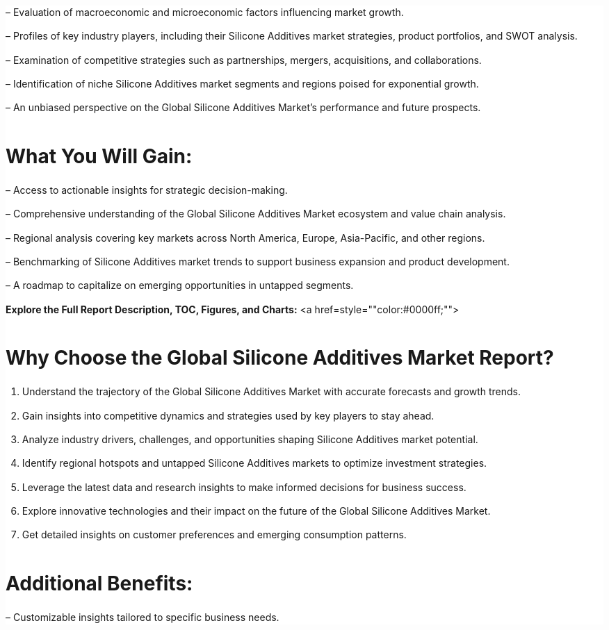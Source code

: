 – Evaluation of macroeconomic and microeconomic factors influencing market growth.

– Profiles of key industry players, including their Silicone Additives market strategies, product portfolios, and SWOT analysis.

– Examination of competitive strategies such as partnerships, mergers, acquisitions, and collaborations.

– Identification of niche Silicone Additives market segments and regions poised for exponential growth.

– An unbiased perspective on the Global Silicone Additives Market’s performance and future prospects.

# <strong>What You Will Gain:</strong>

– Access to actionable insights for strategic decision-making.

– Comprehensive understanding of the Global Silicone Additives Market ecosystem and value chain analysis.

– Regional analysis covering key markets across North America, Europe, Asia-Pacific, and other regions.

– Benchmarking of Silicone Additives market trends to support business expansion and product development.

– A roadmap to capitalize on emerging opportunities in untapped segments.

<strong>Explore the Full Report Description, TOC, Figures, and Charts:</strong>
<a href=style=""color:#0000ff;""></a>

# <strong>Why Choose the Global Silicone Additives Market Report?</strong>

1. Understand the trajectory of the Global Silicone Additives Market with accurate forecasts and growth trends.

2. Gain insights into competitive dynamics and strategies used by key players to stay ahead.

3. Analyze industry drivers, challenges, and opportunities shaping Silicone Additives market potential.

4. Identify regional hotspots and untapped Silicone Additives markets to optimize investment strategies.

5. Leverage the latest data and research insights to make informed decisions for business success.

6. Explore innovative technologies and their impact on the future of the Global Silicone Additives Market.

7. Get detailed insights on customer preferences and emerging consumption patterns.

# <strong>Additional Benefits:</strong>

– Customizable insights tailored to specific business needs.
